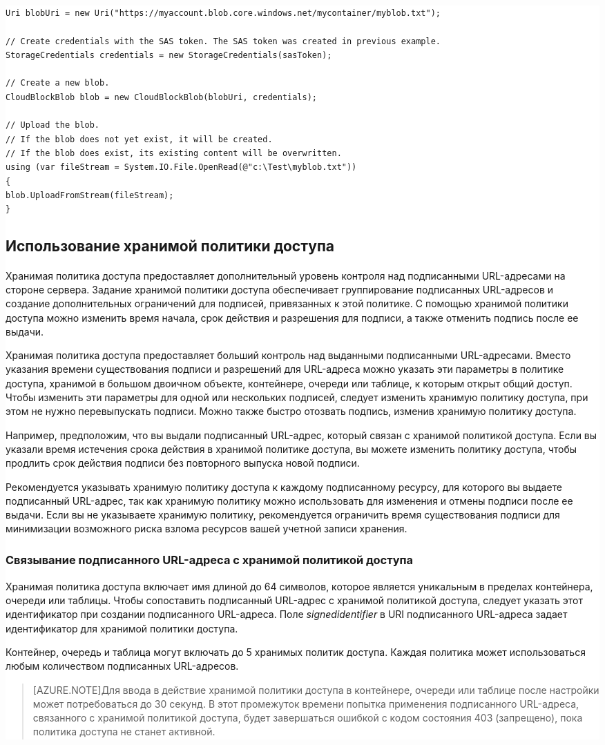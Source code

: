     Uri blobUri = new Uri("https://myaccount.blob.core.windows.net/mycontainer/myblob.txt");
    
    // Create credentials with the SAS token. The SAS token was created in previous example.
    StorageCredentials credentials = new StorageCredentials(sasToken);
    
    // Create a new blob.
    CloudBlockBlob blob = new CloudBlockBlob(blobUri, credentials);
    
    // Upload the blob. 
    // If the blob does not yet exist, it will be created. 
    // If the blob does exist, its existing content will be overwritten.
    using (var fileStream = System.IO.File.OpenRead(@"c:\Test\myblob.txt"))
    {
    blob.UploadFromStream(fileStream);
    }

## Использование хранимой политики доступа
Хранимая политика доступа предоставляет дополнительный уровень контроля над подписанными URL-адресами на стороне сервера. Задание хранимой политики доступа обеспечивает группирование подписанных URL-адресов и создание дополнительных ограничений для подписей, привязанных к этой политике. С помощью хранимой политики доступа можно изменить время начала, срок действия и разрешения для подписи, а также отменить подпись после ее выдачи.

Хранимая политика доступа предоставляет больший контроль над выданными подписанными URL-адресами. Вместо указания времени существования подписи и разрешений для URL-адреса можно указать эти параметры в политике доступа, хранимой в большом двоичном объекте, контейнере, очереди или таблице, к которым открыт общий доступ. Чтобы изменить эти параметры для одной или нескольких подписей, следует изменить хранимую политику доступа, при этом не нужно перевыпускать подписи. Можно также быстро отозвать подпись, изменив хранимую политику доступа.

Например, предположим, что вы выдали подписанный URL-адрес, который связан с хранимой политикой доступа. Если вы указали время истечения срока действия в хранимой политике доступа, вы можете изменить политику доступа, чтобы продлить срок действия подписи без повторного выпуска новой подписи.

Рекомендуется указывать хранимую политику доступа к каждому подписанному ресурсу, для которого вы выдаете подписанный URL-адрес, так как хранимую политику можно использовать для изменения и отмены подписи после ее выдачи. Если вы не указываете хранимую политику, рекомендуется ограничить время существования подписи для минимизации возможного риска взлома ресурсов вашей учетной записи хранения.

### Связывание подписанного URL-адреса с хранимой политикой доступа
Хранимая политика доступа включает имя длиной до 64 символов, которое является уникальным в пределах контейнера, очереди или таблицы. Чтобы сопоставить подписанный URL-адрес с хранимой политикой доступа, следует указать этот идентификатор при создании подписанного URL-адреса. Поле *signedidentifier* в URI подписанного URL-адреса задает идентификатор для хранимой политики доступа.

Контейнер, очередь и таблица могут включать до 5 хранимых политик доступа. Каждая политика может использоваться любым количеством подписанных URL-адресов.

>[AZURE.NOTE]Для ввода в действие хранимой политики доступа в контейнере, очереди или таблице после настройки может потребоваться до 30 секунд. В этот промежуток времени попытка применения подписанного URL-адреса, связанного с хранимой политикой доступа, будет завершаться ошибкой с кодом состояния 403 (запрещено), пока политика доступа не станет активной.

